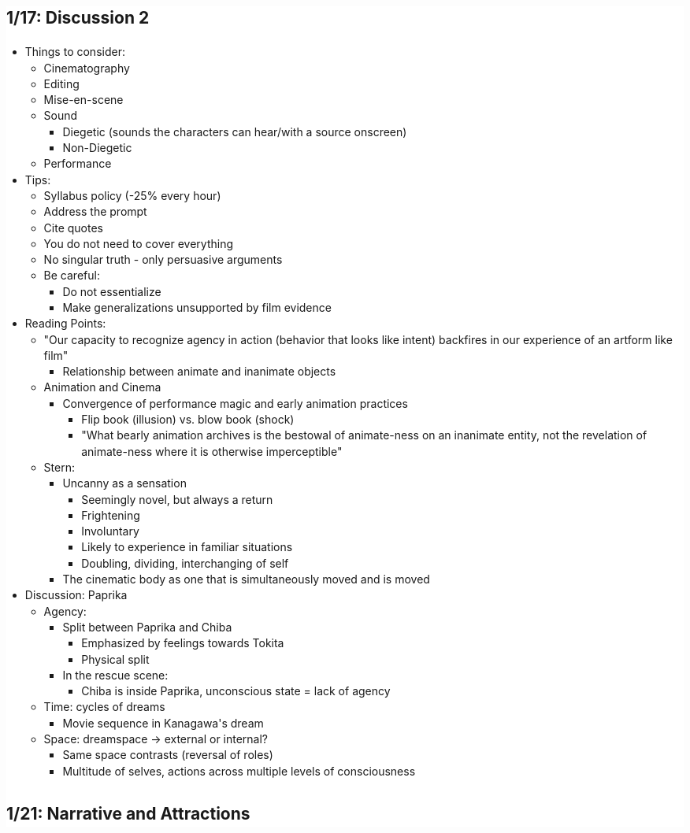 ## **1/17: Discussion 2**

- Things to consider:
  - Cinematography
  - Editing
  - Mise-en-scene
  - Sound
    - Diegetic (sounds the characters can hear/with a source onscreen)
    - Non-Diegetic
  - Performance
- Tips:
  - Syllabus policy (-25% every hour)
  - Address the prompt
  - Cite quotes
  - You do not need to cover everything
  - No singular truth - only persuasive arguments
  - Be careful:
    - Do not essentialize
    - Make generalizations unsupported by film evidence
- Reading Points:
  - "Our capacity to recognize agency in action (behavior that looks like intent) backfires in our experience of an artform like film"
    - Relationship between animate and inanimate objects
  - Animation and Cinema
    - Convergence of performance magic and early animation practices
      - Flip book (illusion) vs. blow book (shock)
      - "What bearly animation archives is the bestowal of animate-ness on an inanimate entity, not the revelation of animate-ness where it is otherwise imperceptible"
  - Stern:
    - Uncanny as a sensation
      - Seemingly novel, but always a return
      - Frightening
      - Involuntary
      - Likely to experience in familiar situations
      - Doubling, dividing, interchanging of self
    - The cinematic body as one that is simultaneously moved and is moved
- Discussion: Paprika
  - Agency:
    - Split between Paprika and Chiba
      - Emphasized by feelings towards Tokita
      - Physical split
    - In the rescue scene:
      - Chiba is inside Paprika, unconscious state = lack of agency
  - Time: cycles of dreams
    - Movie sequence in Kanagawa's dream
  - Space: dreamspace → external or internal?
    - Same space contrasts (reversal of roles)
    - Multitude of selves, actions across multiple levels of consciousness

## **1/21: Narrative and Attractions**
